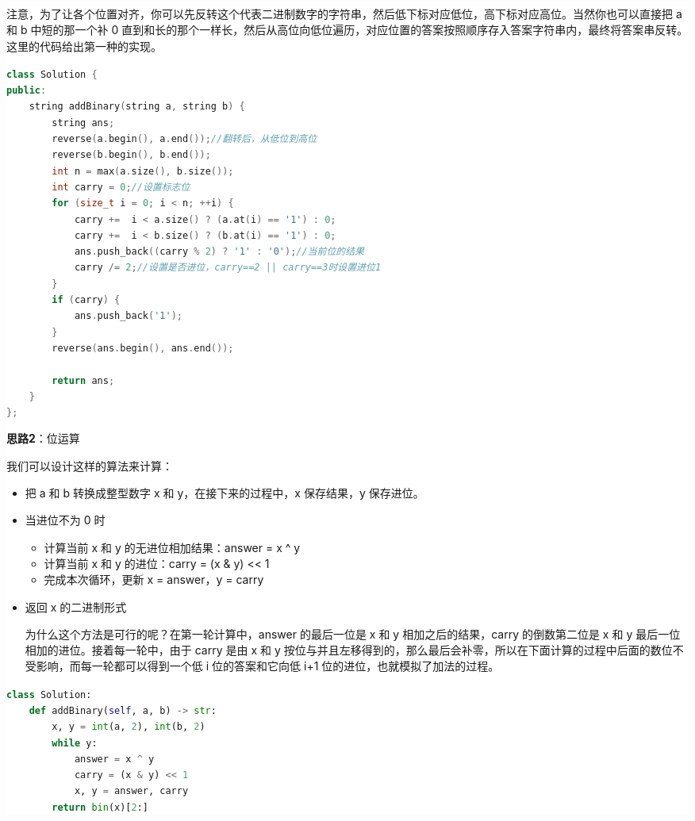 ​	注意，为了让各个位置对齐，你可以先反转这个代表二进制数字的字符串，然后低下标对应低位，高下标对应高位。当然你也可以直接把 a 和 b 中短的那一个补 0 直到和长的那个一样长，然后从高位向低位遍历，对应位置的答案按照顺序存入答案字符串内，最终将答案串反转。这里的代码给出第一种的实现。

```C++
class Solution {
public:
    string addBinary(string a, string b) {
        string ans;
        reverse(a.begin(), a.end());//翻转后，从低位到高位
        reverse(b.begin(), b.end());
        int n = max(a.size(), b.size());
        int carry = 0;//设置标志位
        for (size_t i = 0; i < n; ++i) {
            carry +=  i < a.size() ? (a.at(i) == '1') : 0;
            carry +=  i < b.size() ? (b.at(i) == '1') : 0;
            ans.push_back((carry % 2) ? '1' : '0');//当前位的结果
            carry /= 2;//设置是否进位，carry==2 || carry==3时设置进位1
        }
        if (carry) {
            ans.push_back('1');
        }
        reverse(ans.begin(), ans.end());

        return ans;
    }
};
```



**思路2**：位运算

我们可以设计这样的算法来计算：

* 把 a 和 b 转换成整型数字 x 和 y，在接下来的过程中，x 保存结果，y 保存进位。
* 当进位不为 0 时
  * 计算当前 x 和 y 的无进位相加结果：answer = x ^ y
  * 计算当前 x 和 y 的进位：carry = (x & y) << 1
  * 完成本次循环，更新  x = answer，y = carry

* 返回 x 的二进制形式

  为什么这个方法是可行的呢？在第一轮计算中，answer 的最后一位是 x 和 y 相加之后的结果，carry 的倒数第二位是 x 和 y 最后一位相加的进位。接着每一轮中，由于 carry 是由 x 和 y 按位与并且左移得到的，那么最后会补零，所以在下面计算的过程中后面的数位不受影响，而每一轮都可以得到一个低 i 位的答案和它向低 i+1 位的进位，也就模拟了加法的过程。

```python
class Solution:
    def addBinary(self, a, b) -> str:
        x, y = int(a, 2), int(b, 2)
        while y:
            answer = x ^ y
            carry = (x & y) << 1
            x, y = answer, carry
        return bin(x)[2:]
```













